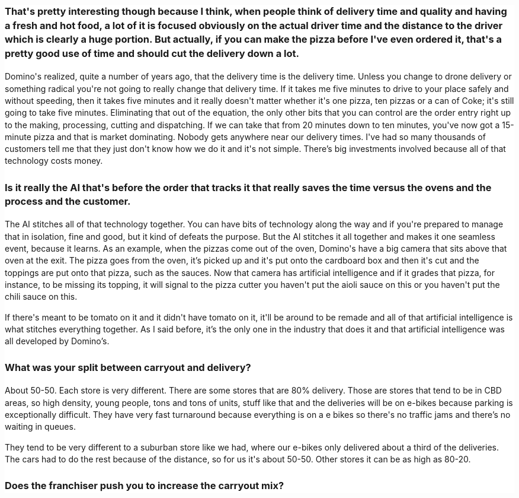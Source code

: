 ### That's pretty interesting though because I think, when people think of delivery time and quality and having a fresh and hot food, a lot of it is focused obviously on the actual driver time and the distance to the driver which is clearly a huge portion. But actually, if you can make the pizza before I've even ordered it, that's a pretty good use of time and should cut the delivery down a lot.

Domino's realized, quite a number of years ago, that the delivery time is the delivery time. Unless you change to drone delivery or something radical you're not going to really change that delivery time. If it takes me five minutes to drive to your place safely and without speeding, then it takes five minutes and it really doesn't matter whether it's one pizza, ten pizzas or a can of Coke; it's still going to take five minutes. Eliminating that out of the equation, the only other bits that you can control are the order entry right up to the making, processing, cutting and dispatching. If we can take that from 20 minutes down to ten minutes, you've now got a 15-minute pizza and that is market dominating. Nobody gets anywhere near our delivery times. I've had so many thousands of customers tell me that they just don't know how we do it and it's not simple. There’s big investments involved because all of that technology costs money.

### Is it really the AI that's before the order that tracks it that really saves the time versus the ovens and the process and the customer.

The AI stitches all of that technology together. You can have bits of technology along the way and if you're prepared to manage that in isolation, fine and good, but it kind of defeats the purpose. But the AI stitches it all together and makes it one seamless event, because it learns. As an example, when the pizzas come out of the oven, Domino's have a big camera that sits above that oven at the exit. The pizza goes from the oven, it’s picked up and it's put onto the cardboard box and then it's cut and the toppings are put onto that pizza, such as the sauces. Now that camera has artificial intelligence and if it grades that pizza, for instance, to be missing its topping, it will signal to the pizza cutter you haven't put the aioli sauce on this or you haven't put the chili sauce on this.

If there's meant to be tomato on it and it didn't have tomato on it, it'll be around to be remade and all of that artificial intelligence is what stitches everything together. As I said before, it’s the only one in the industry that does it and that artificial intelligence was all developed by Domino’s.

### What was your split between carryout and delivery?

About 50-50. Each store is very different. There are some stores that are 80% delivery. Those are stores that tend to be in CBD areas, so high density, young people, tons and tons of units, stuff like that and the deliveries will be on e-bikes because parking is exceptionally difficult. They have very fast turnaround because everything is on a e bikes so there's no traffic jams and there’s no waiting in queues.

They tend to be very different to a suburban store like we had, where our e-bikes only delivered about a third of the deliveries. The cars had to do the rest because of the distance, so for us it's about 50-50. Other stores it can be as high as 80-20.

### Does the franchiser push you to increase the carryout mix?

